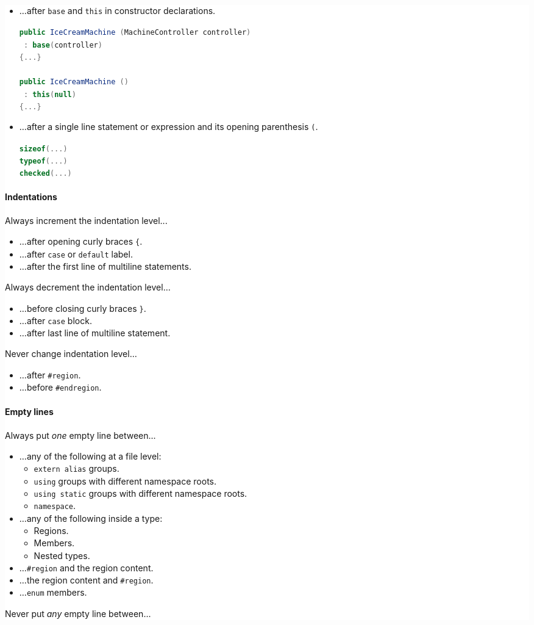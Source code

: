 * ...after `base` and `this` in constructor declarations.

  ```c#
  public IceCreamMachine (MachineController controller)
   : base(controller)
  {...}
  
  public IceCreamMachine ()
   : this(null)
  {...}
  ```

* ...after a single line statement or expression and its opening parenthesis `(`.

  ```c#
  sizeof(...)
  typeof(...)
  checked(...)
  ```

#### Indentations

Always increment the indentation level...

- ...after opening curly braces `{`.
- ...after `case` or `default` label.
- ...after the first line of multiline statements.

Always decrement the indentation level...

- ...before closing curly braces `}`.
- ...after `case` block.
- ...after last line of multiline statement.

Never change indentation level...

* ...after `#region`.
* ...before `#endregion`.

#### Empty lines

Always put *one* empty line between...

* ...any of the following at a file level:
  * `extern alias` groups.
  * `using` groups with different namespace roots.
  * `using static` groups with different namespace roots.
  * `namespace`.
* ...any of the following inside a type:
  * Regions.
  * Members.
  * Nested types.
* ...`#region` and the region content.
* ...the region content and `#region`.
* ...`enum` members.

Never put *any* empty line between...
